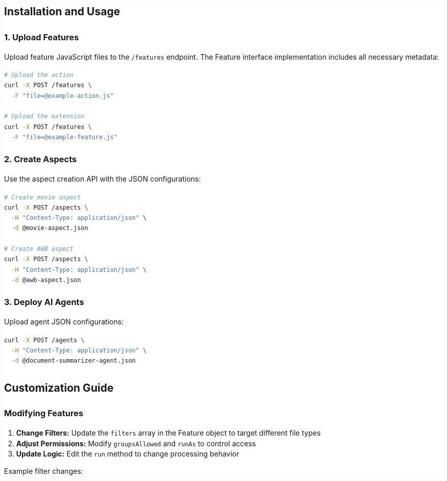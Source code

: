## Installation and Usage

### 1. Upload Features

Upload feature JavaScript files to the `/features` endpoint. The Feature interface implementation includes all necessary metadata:

```bash
# Upload the action
curl -X POST /features \
  -F "file=@example-action.js"

# Upload the extension
curl -X POST /features \
  -F "file=@example-feature.js"
```

### 2. Create Aspects

Use the aspect creation API with the JSON configurations:

```bash
# Create movie aspect
curl -X POST /aspects \
  -H "Content-Type: application/json" \
  -d @movie-aspect.json

# Create AWB aspect
curl -X POST /aspects \
  -H "Content-Type: application/json" \
  -d @awb-aspect.json
```

### 3. Deploy AI Agents

Upload agent JSON configurations:

```bash
curl -X POST /agents \
  -H "Content-Type: application/json" \
  -d @document-summarizer-agent.json
```

## Customization Guide

### Modifying Features

1. **Change Filters:** Update the `filters` array in the Feature object to target different file types
2. **Adjust Permissions:** Modify `groupsAllowed` and `runAs` to control access
3. **Update Logic:** Edit the `run` method to change processing behavior

Example filter changes:
